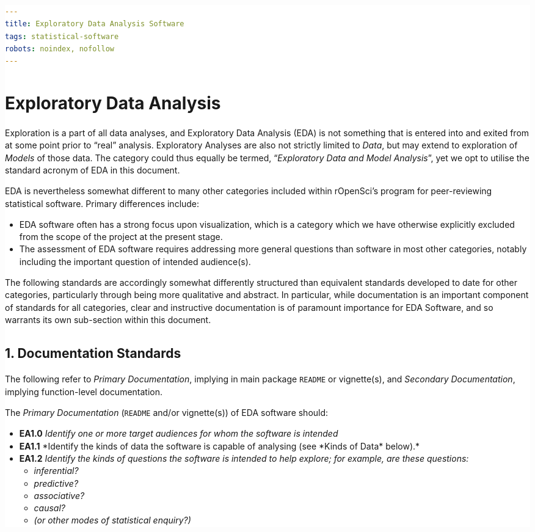 ```yaml
---
title: Exploratory Data Analysis Software
tags: statistical-software
robots: noindex, nofollow
---
```





# Exploratory Data Analysis

Exploration is a part of all data analyses, and Exploratory Data
Analysis (EDA) is not something that is entered into and exited from at
some point prior to “real” analysis. Exploratory Analyses are also not
strictly limited to *Data*, but may extend to exploration of *Models* of
those data. The category could thus equally be termed, “*Exploratory
Data and Model Analysis*”, yet we opt to utilise the standard acronym of
EDA in this document.

EDA is nevertheless somewhat different to many other categories included
within rOpenSci’s program for peer-reviewing statistical software.
Primary differences include:

  - EDA software often has a strong focus upon visualization, which is a
    category which we have otherwise explicitly excluded from the scope
    of the project at the present stage.
  - The assessment of EDA software requires addressing more general
    questions than software in most other categories, notably including
    the important question of intended audience(s).

The following standards are accordingly somewhat differently structured
than equivalent standards developed to date for other categories,
particularly through being more qualitative and abstract. In particular,
while documentation is an important component of standards for all
categories, clear and instructive documentation is of paramount
importance for EDA Software, and so warrants its own sub-section within
this document.

## 1\. Documentation Standards

The following refer to *Primary Documentation*, implying in main package
`README` or vignette(s), and *Secondary Documentation*, implying
function-level documentation.

The *Primary Documentation* (`README` and/or vignette(s)) of EDA
software should:

  - **EA1.0** *Identify one or more target audiences for whom the
    software is intended*
  - **EA1.1** *Identify the kinds of data the software is capable of
    analysing (see *Kinds of Data\* below).\*
  - **EA1.2** *Identify the kinds of questions the software is intended
    to help explore; for example, are these questions:*
      - *inferential?*
      - *predictive?*
      - *associative?*
      - *causal?*
      - *(or other modes of statistical enquiry?)*
